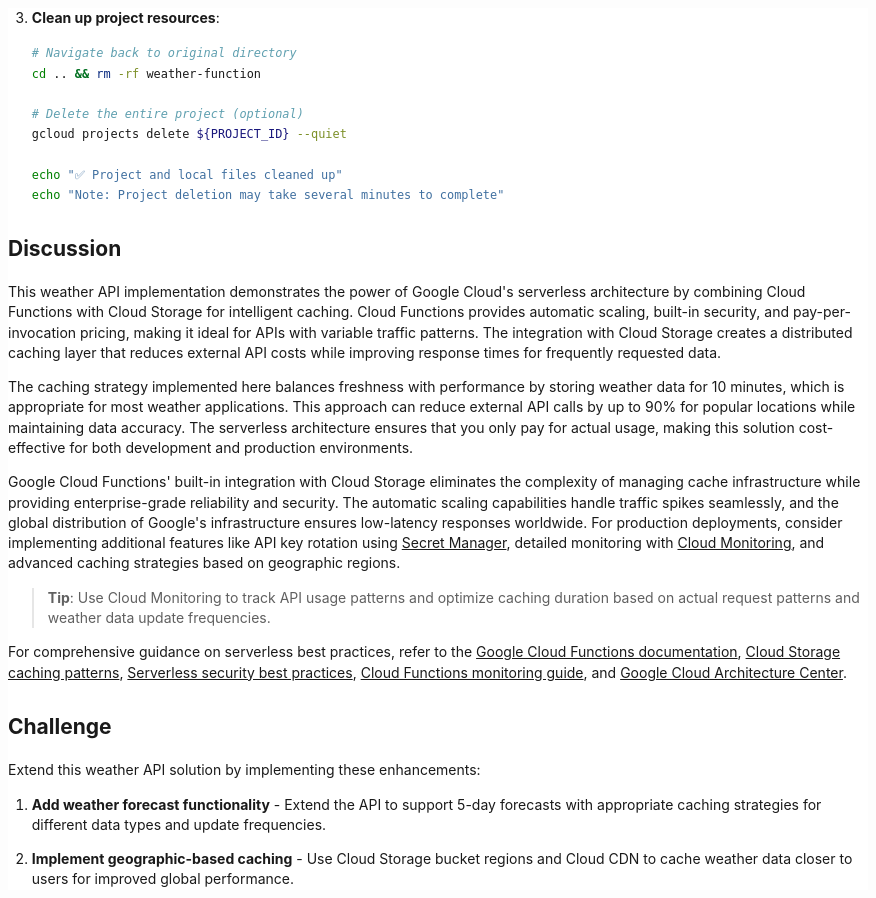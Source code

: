 3. **Clean up project resources**:

   ```bash
   # Navigate back to original directory
   cd .. && rm -rf weather-function
   
   # Delete the entire project (optional)
   gcloud projects delete ${PROJECT_ID} --quiet
   
   echo "✅ Project and local files cleaned up"
   echo "Note: Project deletion may take several minutes to complete"
   ```

## Discussion

This weather API implementation demonstrates the power of Google Cloud's serverless architecture by combining Cloud Functions with Cloud Storage for intelligent caching. Cloud Functions provides automatic scaling, built-in security, and pay-per-invocation pricing, making it ideal for APIs with variable traffic patterns. The integration with Cloud Storage creates a distributed caching layer that reduces external API costs while improving response times for frequently requested data.

The caching strategy implemented here balances freshness with performance by storing weather data for 10 minutes, which is appropriate for most weather applications. This approach can reduce external API calls by up to 90% for popular locations while maintaining data accuracy. The serverless architecture ensures that you only pay for actual usage, making this solution cost-effective for both development and production environments.

Google Cloud Functions' built-in integration with Cloud Storage eliminates the complexity of managing cache infrastructure while providing enterprise-grade reliability and security. The automatic scaling capabilities handle traffic spikes seamlessly, and the global distribution of Google's infrastructure ensures low-latency responses worldwide. For production deployments, consider implementing additional features like API key rotation using [Secret Manager](https://cloud.google.com/secret-manager), detailed monitoring with [Cloud Monitoring](https://cloud.google.com/monitoring), and advanced caching strategies based on geographic regions.

> **Tip**: Use Cloud Monitoring to track API usage patterns and optimize caching duration based on actual request patterns and weather data update frequencies.

For comprehensive guidance on serverless best practices, refer to the [Google Cloud Functions documentation](https://cloud.google.com/functions/docs/concepts/overview), [Cloud Storage caching patterns](https://cloud.google.com/storage/docs/best-practices), [Serverless security best practices](https://cloud.google.com/security/best-practices), [Cloud Functions monitoring guide](https://cloud.google.com/functions/docs/monitoring), and [Google Cloud Architecture Center](https://cloud.google.com/architecture/serverless-overview).

## Challenge

Extend this weather API solution by implementing these enhancements:

1. **Add weather forecast functionality** - Extend the API to support 5-day forecasts with appropriate caching strategies for different data types and update frequencies.

2. **Implement geographic-based caching** - Use Cloud Storage bucket regions and Cloud CDN to cache weather data closer to users for improved global performance.
